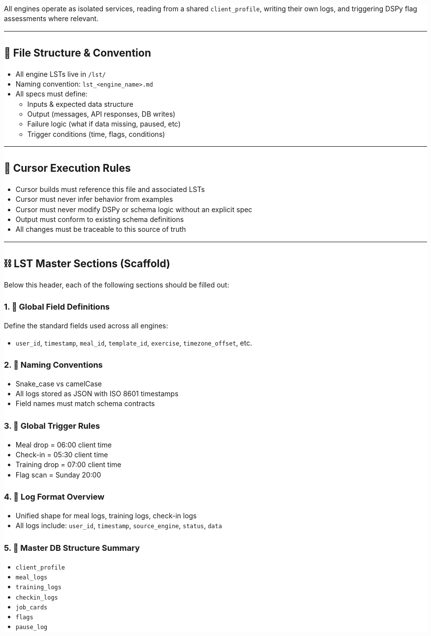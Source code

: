 All engines operate as isolated services, reading from a shared `client_profile`, writing their own logs, and triggering DSPy flag assessments where relevant.

---

## 📁 File Structure & Convention

- All engine LSTs live in `/lst/`
- Naming convention: `lst_<engine_name>.md`
- All specs must define:
  - Inputs & expected data structure
  - Output (messages, API responses, DB writes)
  - Failure logic (what if data missing, paused, etc)
  - Trigger conditions (time, flags, conditions)

---

## 📡 Cursor Execution Rules

- Cursor builds must reference this file and associated LSTs
- Cursor must never infer behavior from examples
- Cursor must never modify DSPy or schema logic without an explicit spec
- Output must conform to existing schema definitions
- All changes must be traceable to this source of truth

---

## ⛓️ LST Master Sections (Scaffold)

Below this header, each of the following sections should be filled out:

### 1. 🧱 Global Field Definitions
Define the standard fields used across all engines:
- `user_id`, `timestamp`, `meal_id`, `template_id`, `exercise`, `timezone_offset`, etc.

### 2. 🧱 Naming Conventions
- Snake_case vs camelCase
- All logs stored as JSON with ISO 8601 timestamps
- Field names must match schema contracts

### 3. 🧱 Global Trigger Rules
- Meal drop = 06:00 client time
- Check-in = 05:30 client time
- Training drop = 07:00 client time
- Flag scan = Sunday 20:00

### 4. 🧱 Log Format Overview
- Unified shape for meal logs, training logs, check-in logs
- All logs include: `user_id`, `timestamp`, `source_engine`, `status`, `data`

### 5. 🧱 Master DB Structure Summary
- `client_profile`
- `meal_logs`
- `training_logs`
- `checkin_logs`
- `job_cards`
- `flags`
- `pause_log`
